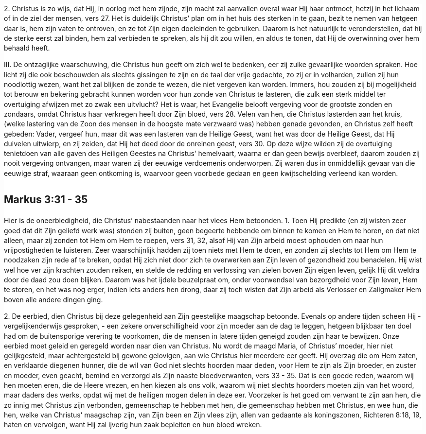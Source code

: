 2\. Christus is zo wijs, dat Hij, in oorlog met hem zijnde, zijn macht zal aanvallen overal waar Hij haar ontmoet, hetzij in het lichaam of in de ziel der mensen, vers 27. Het is duidelijk Christus’ plan om in het huis des sterken in te gaan, bezit te nemen van hetgeen daar is, hem zijn vaten te ontroven, en ze tot Zijn eigen doeleinden te gebruiken. Daarom is het natuurlijk te veronderstellen, dat hij de sterke eerst zal binden, hem zal verbieden te spreken, als hij dit zou willen, en aldus te tonen, dat Hij de overwinning over hem behaald heeft. 

III. De ontzaglijke waarschuwing, die Christus hun geeft om zich wel te bedenken, eer zij zulke gevaarlijke woorden spraken. Hoe licht zij die ook beschouwden als slechts gissingen te zijn en de taal der vrije gedachte, zo zij er in volharden, zullen zij hun noodlottig wezen, want het zal blijken de zonde te wezen, die niet vergeven kan worden. Immers, hou zouden zij bij mogelijkheid tot berouw en bekering gebracht kunnen worden voor hun zonde van Christus te lasteren, die zulk een sterk middel ter overtuiging afwijzen met zo zwak een uitvlucht? Het is waar, het Evangelie belooft vergeving voor de grootste zonden en zondaars, omdat Christus haar verkregen heeft door Zijn bloed, vers 28. 
Velen van hen, die Christus lasterden aan het kruis, (welke lastering van de Zoon des mensen in de hoogste mate verzwaard was) hebben genade gevonden, en Christus zelf heeft gebeden: Vader, vergeef hun, maar dit was een lasteren van de Heilige Geest, want het was door de Heilige Geest, dat Hij duivelen uitwierp, en zij zeiden, dat Hij het deed door de onreinen geest, vers 30. Op deze wijze wilden zij de overtuiging tenietdoen van alle gaven des Heiligen Geestes na Christus’ hemelvaart, waarna er dan geen bewijs overbleef, daarom zouden zij nooit vergeving ontvangen, maar waren zij der eeuwige verdoemenis onderworpen. Zij waren dus in onmiddellijk gevaar van die eeuwige straf, waaraan geen ontkoming is, waarvoor geen voorbede gedaan en geen kwijtschelding verleend kan worden.


## Markus 3:31 - 35 

Hier is de oneerbiedigheid, die Christus’ nabestaanden naar het vlees Hem betoonden. 
1\. Toen Hij predikte (en zij wisten zeer goed dat dit Zijn geliefd werk was) stonden zij buiten, geen begeerte hebbende om binnen te komen en Hem te horen, en dat niet alleen, maar zij zonden tot Hem om Hem te roepen, vers 31, 32, alsof Hij van Zijn arbeid moest ophouden om naar hun vrijpostigheden te luisteren. Zeer waarschijnlijk hadden zij toen niets met Hem te doen, en zonden zij slechts tot Hem om Hem te noodzaken zijn rede af te breken, opdat Hij zich niet door zich te overwerken aan Zijn leven of gezondheid zou benadelen. Hij wist wel hoe ver zijn krachten zouden reiken, en stelde de redding en verlossing van zielen boven Zijn eigen leven, gelijk Hij dit weldra door de daad zou doen blijken. Daarom was het ijdele beuzelpraat om, onder voorwendsel van bezorgdheid voor Zijn leven, Hem te storen, en het was nog erger, indien iets anders hen drong, daar zij toch wisten dat Zijn arbeid als Verlosser en Zaligmaker Hem boven alle andere dingen ging. 

2\. De eerbied, dien Christus bij deze gelegenheid aan Zijn geestelijke maagschap betoonde. Evenals op andere tijden scheen Hij - vergelijkenderwijs gesproken, - een zekere onverschilligheid voor zijn moeder aan de dag te leggen, hetgeen blijkbaar ten doel had om de buitensporige verering te voorkomen, die de mensen in latere tijden geneigd zouden zijn haar te bewijzen. Onze eerbied moet geleid en geregeld worden naar dien van Christus. Nu wordt de maagd Maria, of Christus’ moeder, hier niet gelijkgesteld, maar achtergesteld bij gewone gelovigen, aan wie Christus hier meerdere eer geeft. Hij overzag die om Hem zaten, en verklaarde diegenen hunner, die de wil van God niet slechts hoorden maar deden, voor Hem te zijn als Zijn broeder, en zuster en moeder, even geacht, bemind en verzorgd als Zijn naaste bloedverwanten, vers 33 - 35. Dat is een goede reden, waarom wij hen moeten eren, die de Heere vrezen, en hen kiezen als ons volk, waarom wij niet slechts hoorders moeten zijn van het woord, maar daders des werks, opdat wij met de heiligen mogen delen in deze eer. Voorzeker is het goed om verwant te zijn aan hen, die zo innig met Christus zijn verbonden, gemeenschap te hebben met hen, die gemeenschap hebben met Christus, en wee hun, die hen, welke van Christus’ maagschap zijn, van Zijn been en Zijn vlees zijn, allen van gedaante als koningszonen, Richteren 8:18, 19, haten en vervolgen, want Hij zal ijverig hun zaak bepleiten en hun bloed wreken. 


